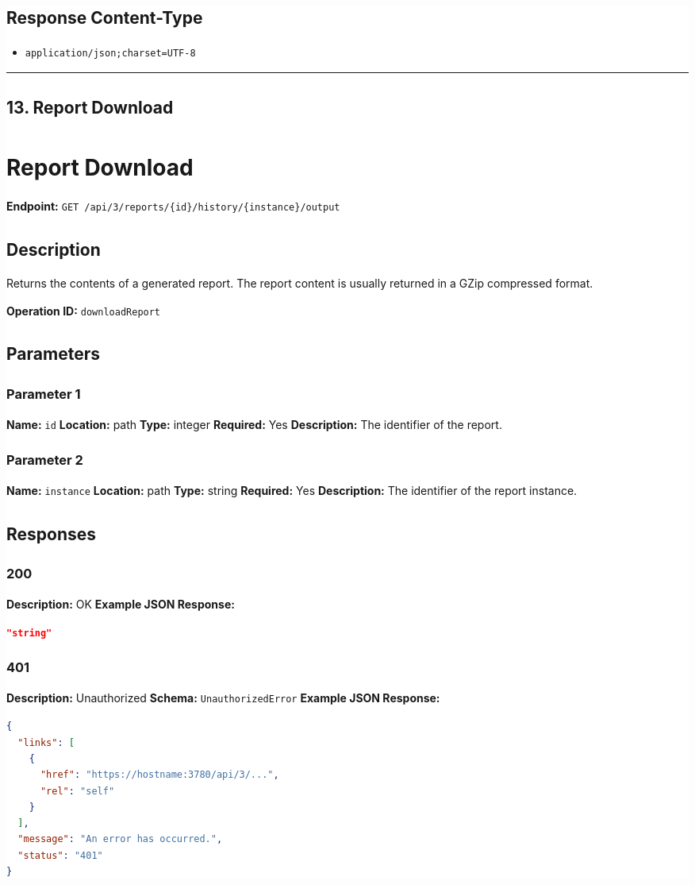 ## Response Content-Type
- `application/json;charset=UTF-8`


---

## 13. Report Download

# Report Download

**Endpoint:** `GET /api/3/reports/{id}/history/{instance}/output`

## Description
Returns the contents of a generated report. The report content is usually returned in a GZip compressed format.

**Operation ID:** `downloadReport`

## Parameters

### Parameter 1
**Name:** `id`
**Location:** path
**Type:** integer
**Required:** Yes
**Description:** The identifier of the report.

### Parameter 2
**Name:** `instance`
**Location:** path
**Type:** string
**Required:** Yes
**Description:** The identifier of the report instance.

## Responses

### 200
**Description:** OK
**Example JSON Response:**
```json
"string"
```

### 401
**Description:** Unauthorized
**Schema:** `UnauthorizedError`
**Example JSON Response:**
```json
{
  "links": [
    {
      "href": "https://hostname:3780/api/3/...",
      "rel": "self"
    }
  ],
  "message": "An error has occurred.",
  "status": "401"
}
```

